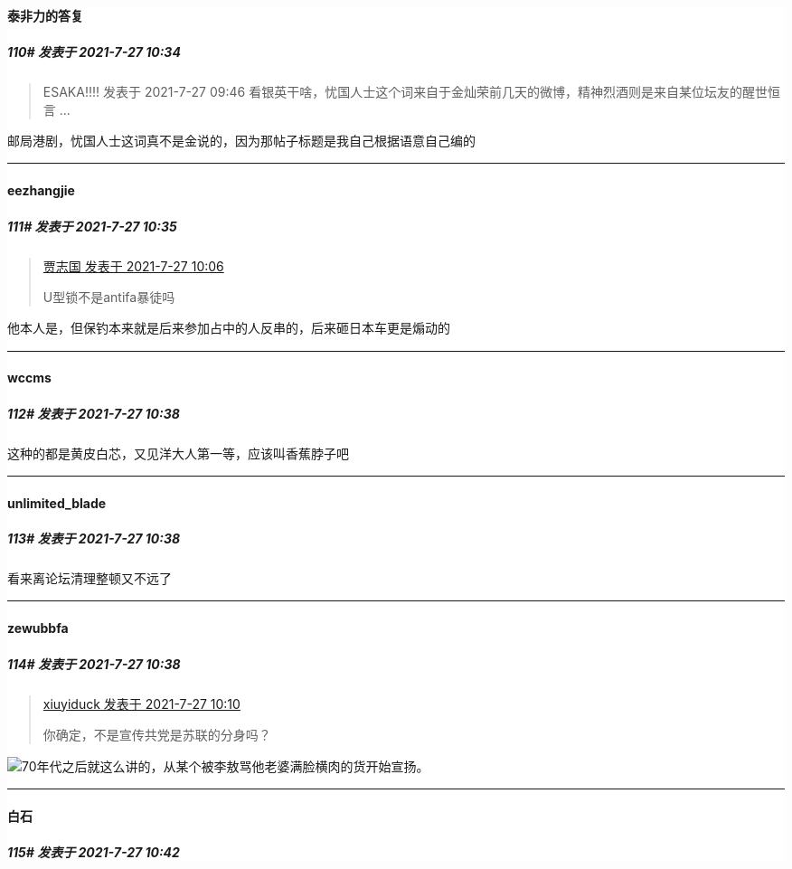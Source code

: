 ####  泰非力的答复  
##### 110#       发表于 2021-7-27 10:34


<blockquote>ESAKA!!!! 发表于 2021-7-27 09:46
看银英干啥，忧国人士这个词来自于金灿荣前几天的微博，精神烈酒则是来自某位坛友的醒世恒言 ...</blockquote>
邮局港剧，忧国人士这词真不是金说的，因为那帖子标题是我自己根据语意自己编的


*****

####  eezhangjie  
##### 111#       发表于 2021-7-27 10:35


<blockquote><a href="httphttps://bbs.saraba1st.com/2b/forum.php?mod=redirect&amp;goto=findpost&amp;pid=52111748&amp;ptid=2017595" target="_blank">贾志国 发表于 2021-7-27 10:06</a>

U型锁不是antifa暴徒吗</blockquote>
他本人是，但保钓本来就是后来参加占中的人反串的，后来砸日本车更是煽动的


*****

####  wccms  
##### 112#       发表于 2021-7-27 10:38


这种的都是黄皮白芯，又见洋大人第一等，应该叫香蕉脖子吧


*****

####  unlimited_blade  
##### 113#       发表于 2021-7-27 10:38


看来离论坛清理整顿又不远了


*****

####  zewubbfa  
##### 114#       发表于 2021-7-27 10:38


<blockquote><a href="httphttps://bbs.saraba1st.com/2b/forum.php?mod=redirect&amp;goto=findpost&amp;pid=52111811&amp;ptid=2017595" target="_blank">xiuyiduck 发表于 2021-7-27 10:10</a>

你确定，不是宣传共党是苏联的分身吗？</blockquote>
<img src="https://static.saraba1st.com/image/smiley/face2017/067.png" referrerpolicy="no-referrer">70年代之后就这么讲的，从某个被李敖骂他老婆满脸横肉的货开始宣扬。


*****

####  白石  
##### 115#       发表于 2021-7-27 10:42
